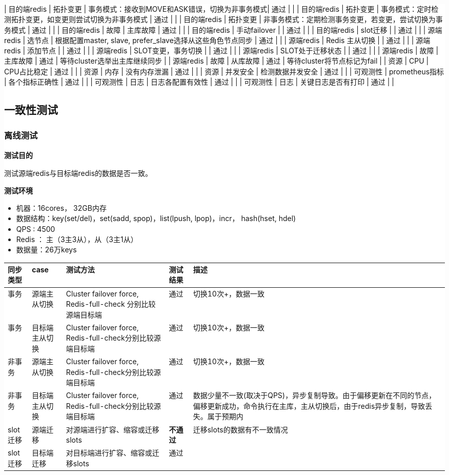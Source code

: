 | 目的端redis | 拓扑变更 | 事务模式：接收到MOVE和ASK错误，切换为非事务模式|   通过  |   |
| 目的端redis | 拓扑变更 | 事务模式：定时检测拓扑变更，如变更则尝试切换为非事务模式 |   通过  |   |
| 目的端redis | 拓扑变更 | 非事务模式：定期检测事务变更，若变更，尝试切换为事务模式 |   通过  |   |
| 目的端redis | 故障 | 主库故障 |   通过  |   |
| 目的端redis | 手动failover |  |   通过  |   |
| 目的端redis | slot迁移 |  |   通过  |   |
| 源端redis | 选节点 | 根据配置master, slave, prefer_slave选择从这些角色节点同步 |   通过  |   |
| 源端redis | Redis 主从切换 |  |   通过  |   |
| 源端redis | 添加节点 |  |   通过  |   |
| 源端redis | SLOT变更，事务切换 |  |   通过  |   |
| 源端redis | SLOT处于迁移状态 |  |   通过  |   |
| 源端redis | 故障 | 主库故障 |   通过  | 等待cluster选举出主库继续同步  |
| 源端redis | 故障 | 从库故障 |   通过  | 等待cluster将节点标记为fail  |
| 资源 | CPU | CPU占比稳定 |   通过  |   |
| 资源 | 内存 | 没有内存泄漏 |   通过  |   |
| 资源 | 并发安全 | 检测数据并发安全 |   通过  |   |
| 可观测性 | prometheus指标 | 各个指标正确性 |   通过  |   |
| 可观测性 | 日志 | 日志各配置有效性 |   通过  |   |
| 可观测性 | 日志 | 关键日志是否有打印 |   通过  |   |


## 一致性测试

###  离线测试


**测试目的**

测试源端redis与目标端redis的数据是否一致。


**测试环境**
- 机器：16cores， 32GB内存
- 数据结构：key(set/del)，set(sadd, spop)，list(lpush, lpop)，incr， hash(hset, hdel)
- QPS : 4500
- Redis ： 主（3主3从），从（3主1从）
- 数据量：26万keys

|  同步类型  | case | 测试方法 |  测试结果  |  描述 | 
| :- | :- | :- | :- | :- |
| 事务 | 源端主从切换 | Cluster failover force, Redis-full-check 分别比较源端目标端  |   通过  | 切换10次+，数据一致  |
| 事务 | 目标端主从切换 | Cluster failover force, Redis-full-check分别比较源端目标端  |   通过  | 切换10次+，数据一致  |
| 非事务 | 源端主从切换 | Cluster failover force, Redis-full-check分别比较源端目标端  |   通过  | 切换10次+，数据一致  |
| 非事务 | 目标端主从切换 | Cluster failover force, Redis-full-check分别比较源端目标端  |   通过  | 数据少量不一致(取决于QPS)，异步复制导致。由于偏移更新在不同的节点，偏移更新成功，命令执行在主库，主从切换后，由于redis异步复制，导致丢失。属于预期内  |
| slot迁移 | 源端迁移 | 对源端进行扩容、缩容或迁移slots  |   **不通过**  | 迁移slots的数据有不一致情况  |
| slot迁移 | 目标端迁移 | 对目标端进行扩容、缩容或迁移slots  |   通过  |   |
